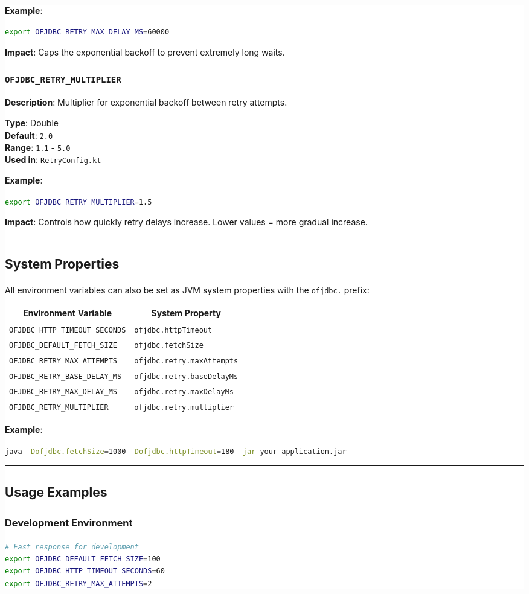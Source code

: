 **Example**:
```bash
export OFJDBC_RETRY_MAX_DELAY_MS=60000
```

**Impact**: Caps the exponential backoff to prevent extremely long waits.

### `OFJDBC_RETRY_MULTIPLIER`

**Description**: Multiplier for exponential backoff between retry attempts.

**Type**: Double  
**Default**: `2.0`  
**Range**: `1.1` - `5.0`  
**Used in**: `RetryConfig.kt`

**Example**:
```bash
export OFJDBC_RETRY_MULTIPLIER=1.5
```

**Impact**: Controls how quickly retry delays increase. Lower values = more gradual increase.

---

## System Properties

All environment variables can also be set as JVM system properties with the `ofjdbc.` prefix:

| Environment Variable          | System Property            |
|-------------------------------|----------------------------|
| `OFJDBC_HTTP_TIMEOUT_SECONDS` | `ofjdbc.httpTimeout`       |
| `OFJDBC_DEFAULT_FETCH_SIZE`   | `ofjdbc.fetchSize`         |
| `OFJDBC_RETRY_MAX_ATTEMPTS`   | `ofjdbc.retry.maxAttempts` |
| `OFJDBC_RETRY_BASE_DELAY_MS`  | `ofjdbc.retry.baseDelayMs` |
| `OFJDBC_RETRY_MAX_DELAY_MS`   | `ofjdbc.retry.maxDelayMs`  |
| `OFJDBC_RETRY_MULTIPLIER`     | `ofjdbc.retry.multiplier`  |

**Example**:
```bash
java -Dofjdbc.fetchSize=1000 -Dofjdbc.httpTimeout=180 -jar your-application.jar
```

---

## Usage Examples

### Development Environment
```bash
# Fast response for development
export OFJDBC_DEFAULT_FETCH_SIZE=100
export OFJDBC_HTTP_TIMEOUT_SECONDS=60
export OFJDBC_RETRY_MAX_ATTEMPTS=2
```
